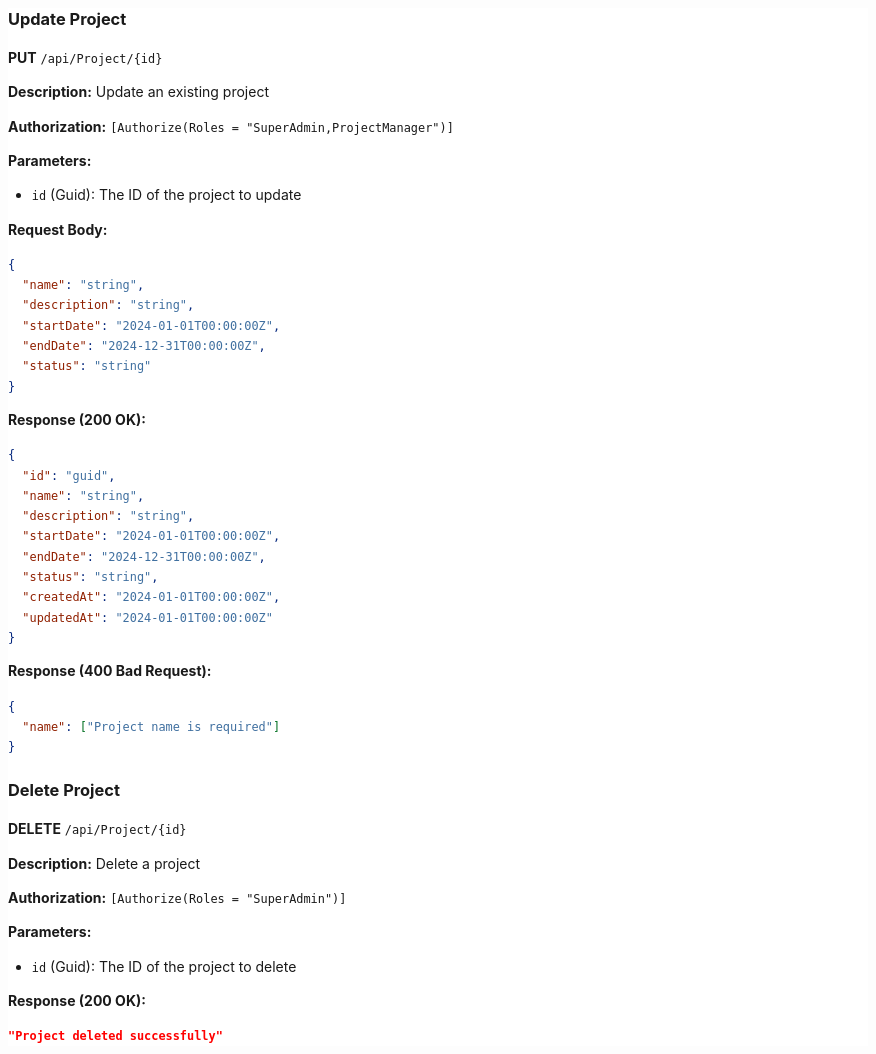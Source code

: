 ### Update Project
**PUT** `/api/Project/{id}`

**Description:** Update an existing project

**Authorization:** `[Authorize(Roles = "SuperAdmin,ProjectManager")]`

**Parameters:**
- `id` (Guid): The ID of the project to update

**Request Body:**
```json
{
  "name": "string",
  "description": "string",
  "startDate": "2024-01-01T00:00:00Z",
  "endDate": "2024-12-31T00:00:00Z",
  "status": "string"
}
```

**Response (200 OK):**
```json
{
  "id": "guid",
  "name": "string",
  "description": "string",
  "startDate": "2024-01-01T00:00:00Z",
  "endDate": "2024-12-31T00:00:00Z",
  "status": "string",
  "createdAt": "2024-01-01T00:00:00Z",
  "updatedAt": "2024-01-01T00:00:00Z"
}
```

**Response (400 Bad Request):**
```json
{
  "name": ["Project name is required"]
}
```

### Delete Project
**DELETE** `/api/Project/{id}`

**Description:** Delete a project

**Authorization:** `[Authorize(Roles = "SuperAdmin")]`

**Parameters:**
- `id` (Guid): The ID of the project to delete

**Response (200 OK):**
```json
"Project deleted successfully"
```
